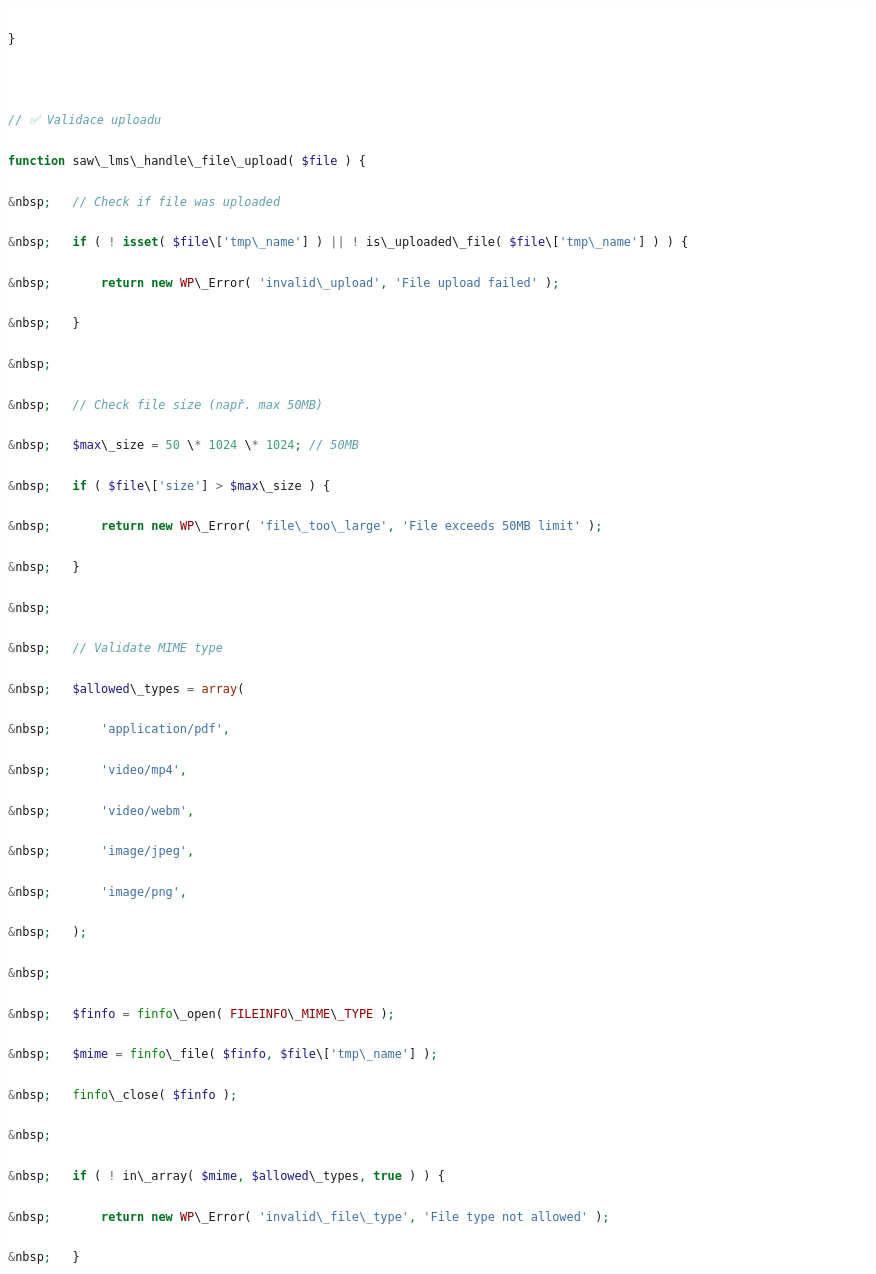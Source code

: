 ```php

}



// ✅ Validace uploadu

function saw\_lms\_handle\_file\_upload( $file ) {

&nbsp;   // Check if file was uploaded

&nbsp;   if ( ! isset( $file\['tmp\_name'] ) || ! is\_uploaded\_file( $file\['tmp\_name'] ) ) {

&nbsp;       return new WP\_Error( 'invalid\_upload', 'File upload failed' );

&nbsp;   }

&nbsp;   

&nbsp;   // Check file size (např. max 50MB)

&nbsp;   $max\_size = 50 \* 1024 \* 1024; // 50MB

&nbsp;   if ( $file\['size'] > $max\_size ) {

&nbsp;       return new WP\_Error( 'file\_too\_large', 'File exceeds 50MB limit' );

&nbsp;   }

&nbsp;   

&nbsp;   // Validate MIME type

&nbsp;   $allowed\_types = array(

&nbsp;       'application/pdf',

&nbsp;       'video/mp4',

&nbsp;       'video/webm',

&nbsp;       'image/jpeg',

&nbsp;       'image/png',

&nbsp;   );

&nbsp;   

&nbsp;   $finfo = finfo\_open( FILEINFO\_MIME\_TYPE );

&nbsp;   $mime = finfo\_file( $finfo, $file\['tmp\_name'] );

&nbsp;   finfo\_close( $finfo );

&nbsp;   

&nbsp;   if ( ! in\_array( $mime, $allowed\_types, true ) ) {

&nbsp;       return new WP\_Error( 'invalid\_file\_type', 'File type not allowed' );

&nbsp;   }

```